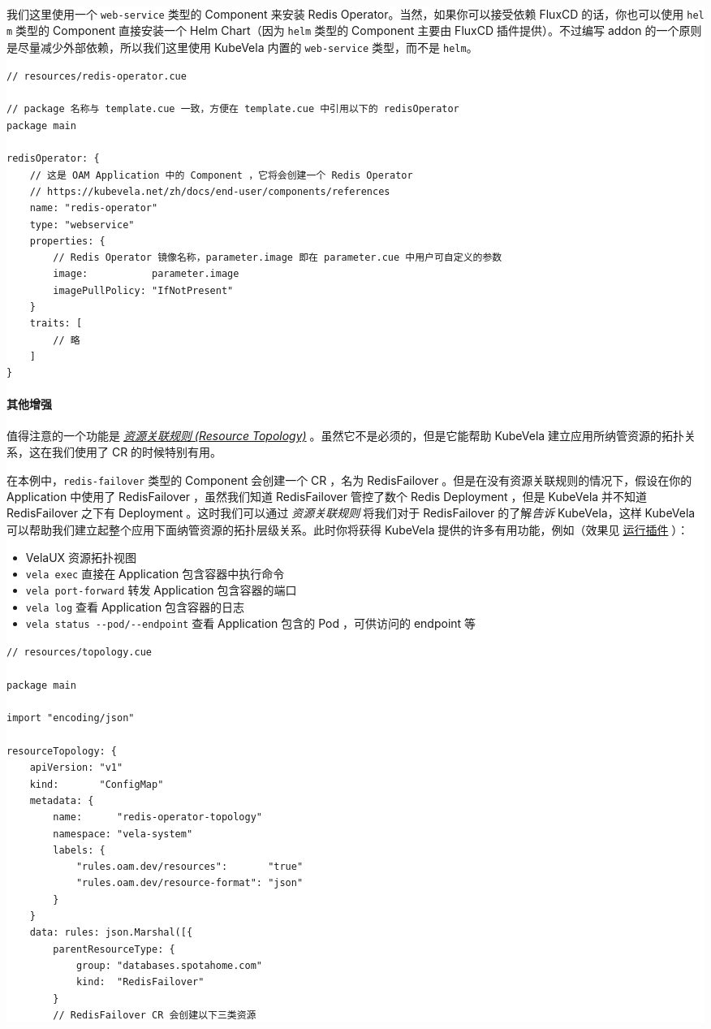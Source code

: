 我们这里使用一个 `web-service` 类型的 Component 来安装 Redis Operator。当然，如果你可以接受依赖 FluxCD 的话，你也可以使用 `helm` 类型的 Component 直接安装一个 Helm Chart（因为 `helm` 类型的 Component 主要由 FluxCD 插件提供）。不过编写 addon 的一个原则是尽量减少外部依赖，所以我们这里使用 KubeVela 内置的 `web-service` 类型，而不是 `helm`。

```cue
// resources/redis-operator.cue

// package 名称与 template.cue 一致，方便在 template.cue 中引用以下的 redisOperator
package main

redisOperator: {
	// 这是 OAM Application 中的 Component ，它将会创建一个 Redis Operator
	// https://kubevela.net/zh/docs/end-user/components/references
	name: "redis-operator"
	type: "webservice"
	properties: {
		// Redis Operator 镜像名称，parameter.image 即在 parameter.cue 中用户可自定义的参数
		image:           parameter.image
		imagePullPolicy: "IfNotPresent"
	}
	traits: [
		// 略
	]
}
```

#### 其他增强

值得注意的一个功能是 [*资源关联规则 (Resource Topology)*](https://kubevela.net/zh/docs/reference/topology-rule) 。虽然它不是必须的，但是它能帮助 KubeVela 建立应用所纳管资源的拓扑关系，这在我们使用了 CR 的时候特别有用。

在本例中，`redis-failover` 类型的 Component 会创建一个 CR ，名为 RedisFailover 。但是在没有资源关联规则的情况下，假设在你的 Application 中使用了 RedisFailover ，虽然我们知道 RedisFailover 管控了数个 Redis Deployment ，但是 KubeVela 并不知道 RedisFailover 之下有 Deployment 。这时我们可以通过 *资源关联规则* 将我们对于 RedisFailover 的了解*告诉* KubeVela，这样 KubeVela 可以帮助我们建立起整个应用下面纳管资源的拓扑层级关系。此时你将获得 KubeVela 提供的许多有用功能，例如（效果见 [运行插件](#运行插件) ）：

- VelaUX 资源拓扑视图
- `vela exec` 直接在 Application 包含容器中执行命令
- `vela port-forward` 转发 Application 包含容器的端口
- `vela log` 查看 Application 包含容器的日志
- `vela status --pod/--endpoint` 查看 Application 包含的 Pod ，可供访问的 endpoint 等

```cue
// resources/topology.cue

package main

import "encoding/json"

resourceTopology: {
	apiVersion: "v1"
	kind:       "ConfigMap"
	metadata: {
		name:      "redis-operator-topology"
		namespace: "vela-system"
		labels: {
			"rules.oam.dev/resources":       "true"
			"rules.oam.dev/resource-format": "json"
		}
	}
	data: rules: json.Marshal([{
		parentResourceType: {
			group: "databases.spotahome.com"
			kind:  "RedisFailover"
		}
		// RedisFailover CR 会创建以下三类资源
```